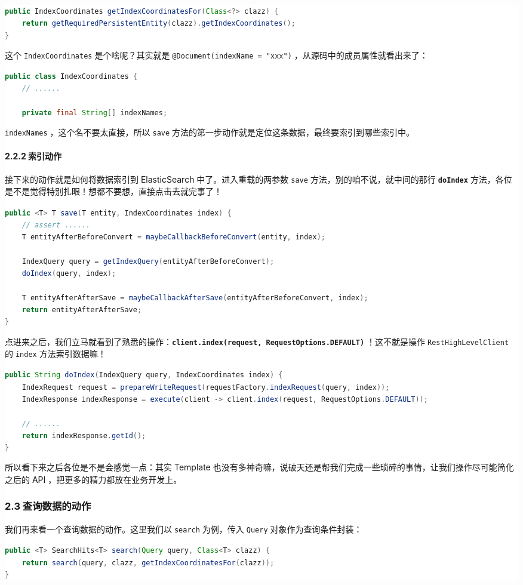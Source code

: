 ```java
public IndexCoordinates getIndexCoordinatesFor(Class<?> clazz) {
    return getRequiredPersistentEntity(clazz).getIndexCoordinates();
}
```

这个 `IndexCoordinates` 是个啥呢？其实就是 `@Document(indexName = "xxx")` ，从源码中的成员属性就看出来了：

```java
public class IndexCoordinates {
    // ......
    
    private final String[] indexNames;
```

`indexNames` ，这个名不要太直接，所以 `save` 方法的第一步动作就是定位这条数据，最终要索引到哪些索引中。

#### 2.2.2 索引动作

接下来的动作就是如何将数据索引到 ElasticSearch 中了。进入重载的两参数 `save` 方法，别的咱不说，就中间的那行 **`doIndex`** 方法，各位是不是觉得特别扎眼！想都不要想，直接点击去就完事了！

```java
public <T> T save(T entity, IndexCoordinates index) {
    // assert ......
    T entityAfterBeforeConvert = maybeCallbackBeforeConvert(entity, index);

    IndexQuery query = getIndexQuery(entityAfterBeforeConvert);
    doIndex(query, index);

    T entityAfterAfterSave = maybeCallbackAfterSave(entityAfterBeforeConvert, index);
    return entityAfterAfterSave;
}
```

点进来之后，我们立马就看到了熟悉的操作：**`client.index(request, RequestOptions.DEFAULT)`** ！这不就是操作 `RestHighLevelClient` 的 `index` 方法索引数据嘛！

```java
public String doIndex(IndexQuery query, IndexCoordinates index) {
    IndexRequest request = prepareWriteRequest(requestFactory.indexRequest(query, index));
    IndexResponse indexResponse = execute(client -> client.index(request, RequestOptions.DEFAULT));

    // ......
    return indexResponse.getId();
}
```

所以看下来之后各位是不是会感觉一点：其实 Template 也没有多神奇嘛，说破天还是帮我们完成一些琐碎的事情，让我们操作尽可能简化之后的 API ，把更多的精力都放在业务开发上。

### 2.3 查询数据的动作

我们再来看一个查询数据的动作。这里我们以 `search` 为例，传入 `Query` 对象作为查询条件封装：

```java
public <T> SearchHits<T> search(Query query, Class<T> clazz) {
    return search(query, clazz, getIndexCoordinatesFor(clazz));
}
```
